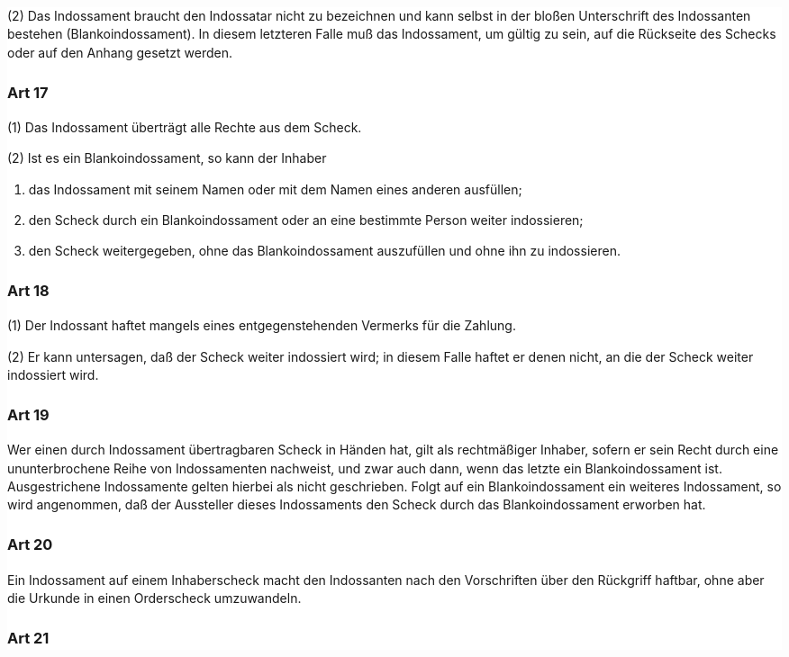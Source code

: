 (2) Das Indossament braucht den Indossatar nicht zu bezeichnen und
kann selbst in der bloßen Unterschrift des Indossanten bestehen
(Blankoindossament). In diesem letzteren Falle muß das Indossament, um
gültig zu sein, auf die Rückseite des Schecks oder auf den Anhang
gesetzt werden.


### Art 17

(1) Das Indossament überträgt alle Rechte aus dem Scheck.

(2) Ist es ein Blankoindossament, so kann der Inhaber

1.  das Indossament mit seinem Namen oder mit dem Namen eines anderen
    ausfüllen;


2.  den Scheck durch ein Blankoindossament oder an eine bestimmte Person
    weiter indossieren;


3.  den Scheck weitergegeben, ohne das Blankoindossament auszufüllen und
    ohne ihn zu indossieren.





### Art 18

(1) Der Indossant haftet mangels eines entgegenstehenden Vermerks für
die Zahlung.

(2) Er kann untersagen, daß der Scheck weiter indossiert wird; in
diesem Falle haftet er denen nicht, an die der Scheck weiter
indossiert wird.


### Art 19

Wer einen durch Indossament übertragbaren Scheck in Händen hat, gilt
als rechtmäßiger Inhaber, sofern er sein Recht durch eine
ununterbrochene Reihe von Indossamenten nachweist, und zwar auch dann,
wenn das letzte ein Blankoindossament ist. Ausgestrichene Indossamente
gelten hierbei als nicht geschrieben. Folgt auf ein Blankoindossament
ein weiteres Indossament, so wird angenommen, daß der Aussteller
dieses Indossaments den Scheck durch das Blankoindossament erworben
hat.


### Art 20

Ein Indossament auf einem Inhaberscheck macht den Indossanten nach den
Vorschriften über den Rückgriff haftbar, ohne aber die Urkunde in
einen Orderscheck umzuwandeln.


### Art 21

